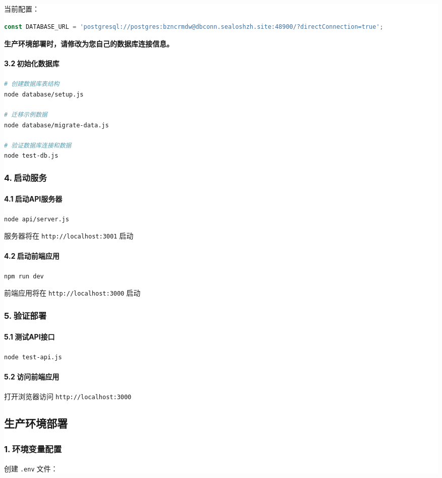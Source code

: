 当前配置：
```javascript
const DATABASE_URL = 'postgresql://postgres:bzncrmdw@dbconn.sealoshzh.site:48900/?directConnection=true';
```

**生产环境部署时，请修改为您自己的数据库连接信息。**

#### 3.2 初始化数据库

```bash
# 创建数据库表结构
node database/setup.js

# 迁移示例数据
node database/migrate-data.js

# 验证数据库连接和数据
node test-db.js
```

### 4. 启动服务

#### 4.1 启动API服务器

```bash
node api/server.js
```

服务器将在 `http://localhost:3001` 启动

#### 4.2 启动前端应用

```bash
npm run dev
```

前端应用将在 `http://localhost:3000` 启动

### 5. 验证部署

#### 5.1 测试API接口

```bash
node test-api.js
```

#### 5.2 访问前端应用

打开浏览器访问 `http://localhost:3000`

## 生产环境部署

### 1. 环境变量配置

创建 `.env` 文件：
